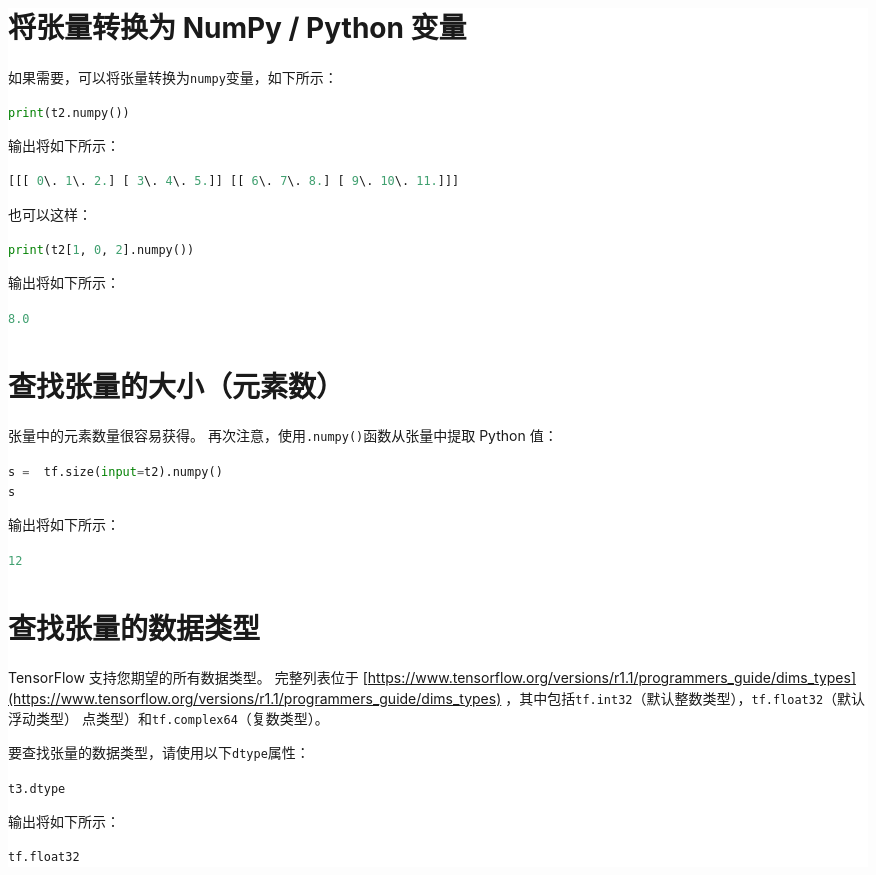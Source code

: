# 将张量转换为 NumPy / Python 变量

如果需要，可以将张量转换为`numpy`变量，如下所示：

```py
print(t2.numpy())
```

输出将如下所示：

```py
[[[ 0\. 1\. 2.] [ 3\. 4\. 5.]] [[ 6\. 7\. 8.] [ 9\. 10\. 11.]]]

```

也可以这样：

```py
print(t2[1, 0, 2].numpy())
```

输出将如下所示：

```py
8.0
```

# 查找张量的大小（元素数）

张量中的元素数量很容易获得。 再次注意，使用`.numpy()`函数从张量中提取 Python 值：

```py
s =  tf.size(input=t2).numpy()
s
```

输出将如下所示：

```py
12
```

# 查找张量的数据类型

TensorFlow 支持您期望的所有数据类型。 完整列表位于 [https://www.tensorflow.org/versions/r1.1/programmers_guide/dims_types](https://www.tensorflow.org/versions/r1.1/programmers_guide/dims_types) ，其中包括`tf.int32`（默认整数类型），`tf.float32`（默认浮动类型） 点类型）和`tf.complex64`（复数类型）。

要查找张量的数据类型，请使用以下`dtype`属性：

```py
t3.dtype
```

输出将如下所示：

```py
tf.float32
```
